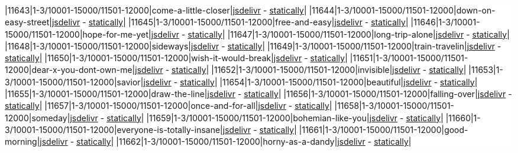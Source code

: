 |11643|1-3/10001-15000/11501-12000|come-a-little-closer|[jsdelivr](https://cdn.jsdelivr.net/gh/dbchord/png-old-c-600x600_1-3/10001-15000/11501-12000/come-a-little-closer.png) - [statically](https://cdn.statically.io/gh/dbchord/png-old-c-600x600_1-3/img/10001-15000/11501-12000/come-a-little-closer.png)|
|11644|1-3/10001-15000/11501-12000|down-on-easy-street|[jsdelivr](https://cdn.jsdelivr.net/gh/dbchord/png-old-c-600x600_1-3/10001-15000/11501-12000/down-on-easy-street.png) - [statically](https://cdn.statically.io/gh/dbchord/png-old-c-600x600_1-3/img/10001-15000/11501-12000/down-on-easy-street.png)|
|11645|1-3/10001-15000/11501-12000|free-and-easy|[jsdelivr](https://cdn.jsdelivr.net/gh/dbchord/png-old-c-600x600_1-3/10001-15000/11501-12000/free-and-easy.png) - [statically](https://cdn.statically.io/gh/dbchord/png-old-c-600x600_1-3/img/10001-15000/11501-12000/free-and-easy.png)|
|11646|1-3/10001-15000/11501-12000|hope-for-me-yet|[jsdelivr](https://cdn.jsdelivr.net/gh/dbchord/png-old-c-600x600_1-3/10001-15000/11501-12000/hope-for-me-yet.png) - [statically](https://cdn.statically.io/gh/dbchord/png-old-c-600x600_1-3/img/10001-15000/11501-12000/hope-for-me-yet.png)|
|11647|1-3/10001-15000/11501-12000|long-trip-alone|[jsdelivr](https://cdn.jsdelivr.net/gh/dbchord/png-old-c-600x600_1-3/10001-15000/11501-12000/long-trip-alone.png) - [statically](https://cdn.statically.io/gh/dbchord/png-old-c-600x600_1-3/img/10001-15000/11501-12000/long-trip-alone.png)|
|11648|1-3/10001-15000/11501-12000|sideways|[jsdelivr](https://cdn.jsdelivr.net/gh/dbchord/png-old-c-600x600_1-3/10001-15000/11501-12000/sideways.png) - [statically](https://cdn.statically.io/gh/dbchord/png-old-c-600x600_1-3/img/10001-15000/11501-12000/sideways.png)|
|11649|1-3/10001-15000/11501-12000|train-travelin|[jsdelivr](https://cdn.jsdelivr.net/gh/dbchord/png-old-c-600x600_1-3/10001-15000/11501-12000/train-travelin.png) - [statically](https://cdn.statically.io/gh/dbchord/png-old-c-600x600_1-3/img/10001-15000/11501-12000/train-travelin.png)|
|11650|1-3/10001-15000/11501-12000|wish-it-would-break|[jsdelivr](https://cdn.jsdelivr.net/gh/dbchord/png-old-c-600x600_1-3/10001-15000/11501-12000/wish-it-would-break.png) - [statically](https://cdn.statically.io/gh/dbchord/png-old-c-600x600_1-3/img/10001-15000/11501-12000/wish-it-would-break.png)|
|11651|1-3/10001-15000/11501-12000|dear-x-you-dont-own-me|[jsdelivr](https://cdn.jsdelivr.net/gh/dbchord/png-old-c-600x600_1-3/10001-15000/11501-12000/dear-x-you-dont-own-me.png) - [statically](https://cdn.statically.io/gh/dbchord/png-old-c-600x600_1-3/img/10001-15000/11501-12000/dear-x-you-dont-own-me.png)|
|11652|1-3/10001-15000/11501-12000|invisible|[jsdelivr](https://cdn.jsdelivr.net/gh/dbchord/png-old-c-600x600_1-3/10001-15000/11501-12000/invisible.png) - [statically](https://cdn.statically.io/gh/dbchord/png-old-c-600x600_1-3/img/10001-15000/11501-12000/invisible.png)|
|11653|1-3/10001-15000/11501-12000|savior|[jsdelivr](https://cdn.jsdelivr.net/gh/dbchord/png-old-c-600x600_1-3/10001-15000/11501-12000/savior.png) - [statically](https://cdn.statically.io/gh/dbchord/png-old-c-600x600_1-3/img/10001-15000/11501-12000/savior.png)|
|11654|1-3/10001-15000/11501-12000|beautiful|[jsdelivr](https://cdn.jsdelivr.net/gh/dbchord/png-old-c-600x600_1-3/10001-15000/11501-12000/beautiful.png) - [statically](https://cdn.statically.io/gh/dbchord/png-old-c-600x600_1-3/img/10001-15000/11501-12000/beautiful.png)|
|11655|1-3/10001-15000/11501-12000|draw-the-line|[jsdelivr](https://cdn.jsdelivr.net/gh/dbchord/png-old-c-600x600_1-3/10001-15000/11501-12000/draw-the-line.png) - [statically](https://cdn.statically.io/gh/dbchord/png-old-c-600x600_1-3/img/10001-15000/11501-12000/draw-the-line.png)|
|11656|1-3/10001-15000/11501-12000|falling-over|[jsdelivr](https://cdn.jsdelivr.net/gh/dbchord/png-old-c-600x600_1-3/10001-15000/11501-12000/falling-over.png) - [statically](https://cdn.statically.io/gh/dbchord/png-old-c-600x600_1-3/img/10001-15000/11501-12000/falling-over.png)|
|11657|1-3/10001-15000/11501-12000|once-and-for-all|[jsdelivr](https://cdn.jsdelivr.net/gh/dbchord/png-old-c-600x600_1-3/10001-15000/11501-12000/once-and-for-all.png) - [statically](https://cdn.statically.io/gh/dbchord/png-old-c-600x600_1-3/img/10001-15000/11501-12000/once-and-for-all.png)|
|11658|1-3/10001-15000/11501-12000|someday|[jsdelivr](https://cdn.jsdelivr.net/gh/dbchord/png-old-c-600x600_1-3/10001-15000/11501-12000/someday.png) - [statically](https://cdn.statically.io/gh/dbchord/png-old-c-600x600_1-3/img/10001-15000/11501-12000/someday.png)|
|11659|1-3/10001-15000/11501-12000|bohemian-like-you|[jsdelivr](https://cdn.jsdelivr.net/gh/dbchord/png-old-c-600x600_1-3/10001-15000/11501-12000/bohemian-like-you.png) - [statically](https://cdn.statically.io/gh/dbchord/png-old-c-600x600_1-3/img/10001-15000/11501-12000/bohemian-like-you.png)|
|11660|1-3/10001-15000/11501-12000|everyone-is-totally-insane|[jsdelivr](https://cdn.jsdelivr.net/gh/dbchord/png-old-c-600x600_1-3/10001-15000/11501-12000/everyone-is-totally-insane.png) - [statically](https://cdn.statically.io/gh/dbchord/png-old-c-600x600_1-3/img/10001-15000/11501-12000/everyone-is-totally-insane.png)|
|11661|1-3/10001-15000/11501-12000|good-morning|[jsdelivr](https://cdn.jsdelivr.net/gh/dbchord/png-old-c-600x600_1-3/10001-15000/11501-12000/good-morning.png) - [statically](https://cdn.statically.io/gh/dbchord/png-old-c-600x600_1-3/img/10001-15000/11501-12000/good-morning.png)|
|11662|1-3/10001-15000/11501-12000|horny-as-a-dandy|[jsdelivr](https://cdn.jsdelivr.net/gh/dbchord/png-old-c-600x600_1-3/10001-15000/11501-12000/horny-as-a-dandy.png) - [statically](https://cdn.statically.io/gh/dbchord/png-old-c-600x600_1-3/img/10001-15000/11501-12000/horny-as-a-dandy.png)|
